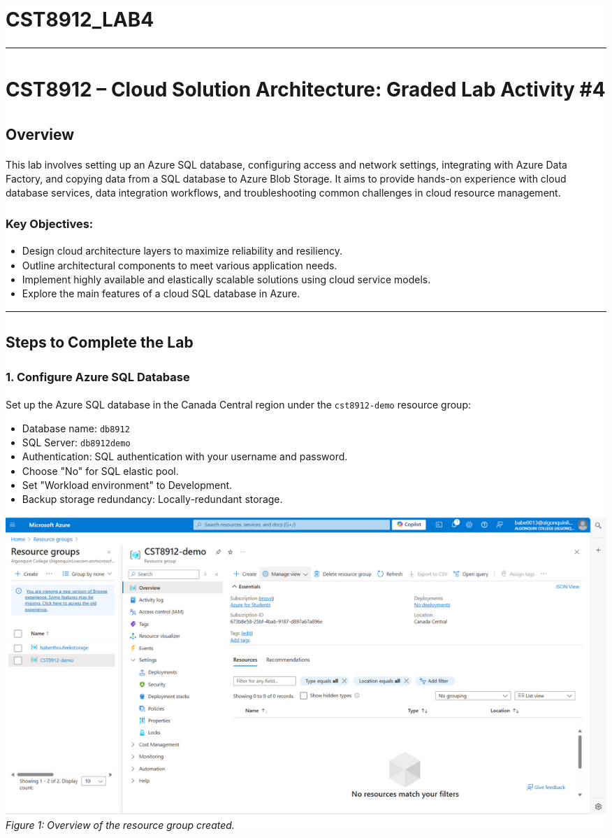 # CST8912_LAB4

---

# CST8912 – Cloud Solution Architecture: Graded Lab Activity #4

## Overview

This lab involves setting up an Azure SQL database, configuring access and network settings, integrating with Azure Data Factory, and copying data from a SQL database to Azure Blob Storage. It aims to provide hands-on experience with cloud database services, data integration workflows, and troubleshooting common challenges in cloud resource management.

### Key Objectives:

- Design cloud architecture layers to maximize reliability and resiliency.
- Outline architectural components to meet various application needs.
- Implement highly available and elastically scalable solutions using cloud service models.
- Explore the main features of a cloud SQL database in Azure.

---

## Steps to Complete the Lab

### 1. Configure Azure SQL Database

Set up the Azure SQL database in the Canada Central region under the `cst8912-demo` resource group:
- Database name: `db8912`
- SQL Server: `db8912demo`
- Authentication: SQL authentication with your username and password.
- Choose "No" for SQL elastic pool.
- Set "Workload environment" to Development.
- Backup storage redundancy: Locally-redundant storage.

![Step 1 - Creating Resource Group](./Images/1.png "Resource Group Setup")
*Figure 1: Overview of the resource group created.*
